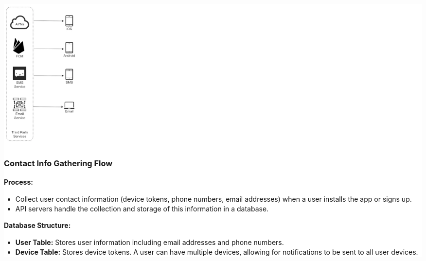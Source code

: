   <img src="https://github.com/madhavkosi/designPatterningolang/blob/main/SystemDesign/image%20folder/combined.webp" width="150" />
</p>

### Contact Info Gathering Flow

**Process:**
- Collect user contact information (device tokens, phone numbers, email addresses) when a user installs the app or signs up.
- API servers handle the collection and storage of this information in a database.
  
**Database Structure:**
- **User Table:** Stores user information including email addresses and phone numbers.
- **Device Table:** Stores device tokens. A user can have multiple devices, allowing for notifications to be sent to all user devices.
